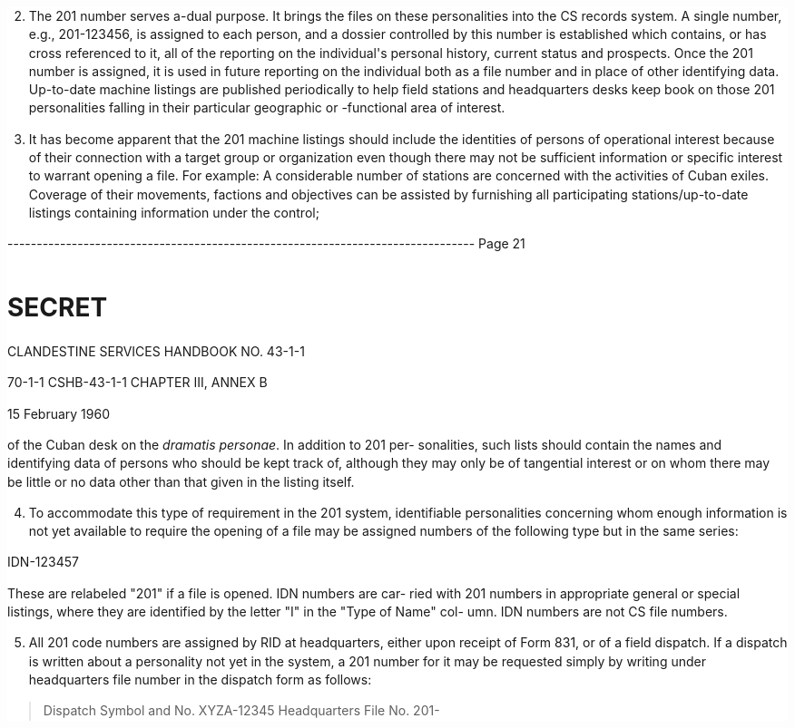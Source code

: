 2.  The 201 number serves a-dual purpose. It brings the files on these personalities into the CS records system. A single number, e.g., 201-123456, is assigned to each person, and a dossier controlled by this number is established which contains, or has cross referenced to it, all of the reporting on the individual's personal history, current status and prospects. Once the 201 number is assigned, it is used in future reporting on the individual both as a file number and in place of other identifying data. Up-to-date machine listings are published periodically to help field stations and headquarters desks keep book on those 201 personalities falling in their particular geographic or -functional area of interest.

3.  It has become apparent that the 201 machine listings should include the identities of persons of operational interest because of their connection with a target group or organization even though there may not be sufficient information or specific interest to warrant opening a file. For example: A considerable number of stations are concerned with the activities of Cuban exiles. Coverage of their movements, factions and objectives can be assisted by furnishing all participating stations/up-to-date listings containing information under the control;


-------------------------------------------------------------------------------- Page 21

# SECRET

CLANDESTINE SERVICES
HANDBOOK NO. 43-1-1

70-1-1
CSHB-43-1-1
CHAPTER III, ANNEX B

15 February 1960

of the Cuban desk on the *dramatis personae*. In addition to 201 per-
sonalities, such lists should contain the names and identifying data
of persons who should be kept track of, although they may only be of
tangential interest or on whom there may be little or no data other
than that given in the listing itself.

4. To accommodate this type of requirement in the 201 system,
   identifiable personalities concerning whom enough information is not
   yet available to require the opening of a file may be assigned numbers
   of the following type but in the same series:

IDN-123457

These are relabeled "201" if a file is opened. IDN numbers are car-
ried with 201 numbers in appropriate general or special listings,
where they are identified by the letter "I" in the "Type of Name" col-
umn. IDN numbers are not CS file numbers.

5. All 201 code numbers are assigned by RID at headquarters,
   either upon receipt of Form 831, or of a field dispatch. If a dispatch
   is written about a personality not yet in the system, a 201 number for
   it may be requested simply by writing under headquarters file number
   in the dispatch form as follows:

> Dispatch Symbol and No.
> ΧΥΖΑ-12345
> Headquarters File No.
> 201-
